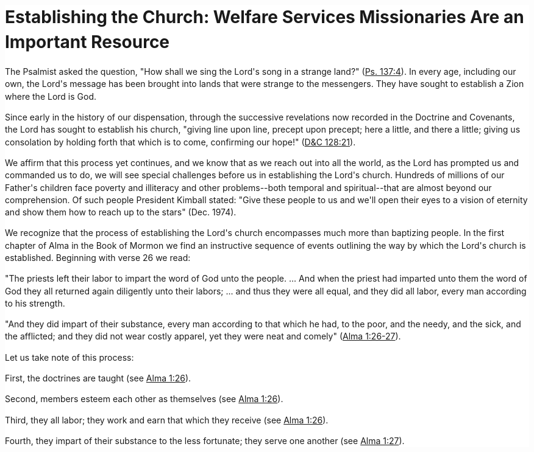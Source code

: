 # Establishing the Church: Welfare Services Missionaries Are an Important Resource

The Psalmist asked the question, "How shall we sing the Lord's song in a
strange land?" ([Ps.
137:4](https://www.lds.org/scriptures/ot/ps/137.4?lang=eng#3)). In every age,
including our own, the Lord's message has been brought into lands that were
strange to the messengers. They have sought to establish a Zion where the Lord
is God.

Since early in the history of our dispensation, through the successive
revelations now recorded in the Doctrine and Covenants, the Lord has sought to
establish his church, "giving line upon line, precept upon precept; here a
little, and there a little; giving us consolation by holding forth that which
is to come, confirming our hope!" ([D&amp;C
128:21](https://www.lds.org/scriptures/dc-testament/dc/128.21?lang=eng#20)).

We affirm that this process yet continues, and we know that as we reach out
into all the world, as the Lord has prompted us and commanded us to do, we
will see special challenges before us in establishing the Lord's church.
Hundreds of millions of our Father's children face poverty and illiteracy and
other problems--both temporal and spiritual--that are almost beyond our
comprehension. Of such people President Kimball stated: "Give these people to
us and we'll open their eyes to a vision of eternity and show them how to
reach up to the stars" (Dec. 1974).

We recognize that the process of establishing the Lord's church encompasses
much more than baptizing people. In the first chapter of Alma in the Book of
Mormon we find an instructive sequence of events outlining the way by which
the Lord's church is established. Beginning with verse 26 we read:

"The priests left their labor to impart the word of God unto the people. ... And
when the priest had imparted unto them the word of God they all returned again
diligently unto their labors; ... and thus they were all equal, and they did all
labor, every man according to his strength.

"And they did impart of their substance, every man according to that which he
had, to the poor, and the needy, and the sick, and the afflicted; and they did
not wear costly apparel, yet they were neat and comely" ([Alma
1:26-27](https://www.lds.org/scriptures/bofm/alma/1.26-27?lang=eng#25)).

Let us take note of this process:

First, the doctrines are taught (see [Alma
1:26](https://www.lds.org/scriptures/bofm/alma/1.26?lang=eng#25)).

Second, members esteem each other as themselves (see [Alma
1:26](https://www.lds.org/scriptures/bofm/alma/1.26?lang=eng#25)).

Third, they all labor; they work and earn that which they receive (see [Alma
1:26](https://www.lds.org/scriptures/bofm/alma/1.26?lang=eng#25)).

Fourth, they impart of their substance to the less fortunate; they serve one
another (see [Alma
1:27](https://www.lds.org/scriptures/bofm/alma/1.27?lang=eng#26)).
